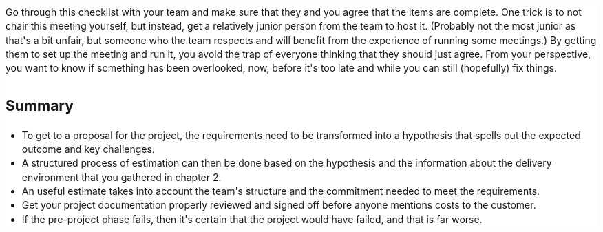 Go through this checklist with your team and make sure that they and you agree that
the items are complete. One trick is to not chair this meeting yourself, but instead, get a
relatively junior person from the team to host it. (Probably not the most junior as that's
a bit unfair, but someone who the team respects and will benefit from the experience
of running some meetings.) By getting them to set up the meeting and run it, you avoid
the trap of everyone thinking that they should just agree. From your perspective, you
want to know if something has been overlooked, now, before it's too late and while you
can still (hopefully) fix things.


## Summary
-	To get to a proposal for the project, the requirements need to be transformed 
into a hypothesis that spells out the expected outcome and key challenges.
-	A structured process of estimation can then be done based on the hypothesis and 
the information about the delivery environment that you gathered in chapter 2.
-	An useful estimate takes into account the team's structure and the commitment 
needed to meet the requirements.
-	Get your project documentation properly reviewed and signed off before anyone 
mentions costs to the customer.
-	If the pre-project phase fails, then it's certain that the project would have failed, 
and that is far worse.



